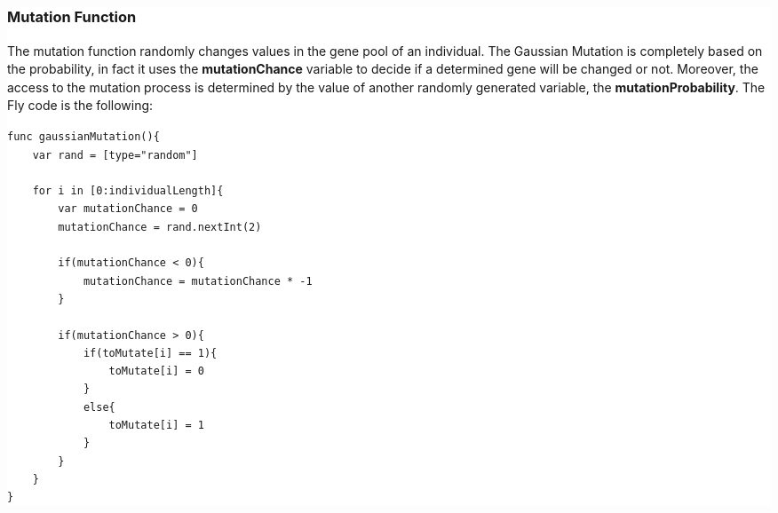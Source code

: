 ### Mutation Function 

The mutation function randomly changes values in the gene pool of an individual. The Gaussian Mutation is completely based on the probability, in fact it uses the __mutationChance__ variable to decide if a determined gene will be changed or not. Moreover, the access to the mutation process is determined by the value of another randomly generated variable, the __mutationProbability__.
The Fly code is the following:

```
func gaussianMutation(){
	var rand = [type="random"]
	
	for i in [0:individualLength]{
		var mutationChance = 0
		mutationChance = rand.nextInt(2)
		
		if(mutationChance < 0){
			mutationChance = mutationChance * -1
		}
		
		if(mutationChance > 0){
			if(toMutate[i] == 1){
				toMutate[i] = 0
			}
			else{
				toMutate[i] = 1
			}	
		}
	} 
}
```

